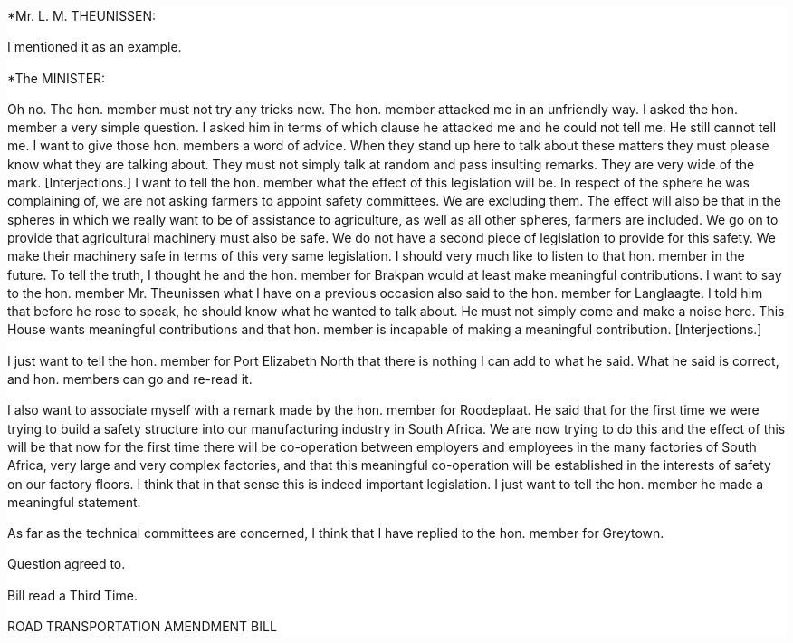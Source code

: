 </speech>

<speech by="#theunissen">

<from>*Mr. <person refersTo="hansard_za">L. M. THEUNISSEN</person>:</from>

<p>I mentioned it as an example.</p>

</speech>

<speech by="#minister">

<from>*The <person refersTo="hansard_za">MINISTER</person>:</from>

<p>Oh no. The hon. member must not try any tricks now. The hon. member attacked me in an unfriendly way. I asked the hon. member a very simple question. I asked him in terms of which clause he attacked me and he could not tell me. He still cannot tell me. I want to give those hon. members a word of advice. When they stand up here to talk about these matters they must please know what they are talking about. They must not simply talk at random and pass insulting remarks. They are very wide of the mark. [Interjections.] I want to tell the hon. member what the effect of this legislation will be. In respect of the sphere he was complaining of, we are not asking farmers to appoint safety committees. We are excluding them. The effect will also be that in the spheres in which we really want to be of assistance to agriculture, as well as all other spheres, farmers are included. We go on to provide that agricultural machinery must also be safe. We do not have a second piece of legislation to provide for this safety. We make their machinery safe in terms of <span class="col_1007-1008" refersTo="page_0532"/>this very same legislation. I should very much like to listen to that hon. member in the future. To tell the truth, I thought he and the hon. member for Brakpan would at least make meaningful contributions. I want to say to the hon. member Mr. Theunissen what I have on a previous occasion also said to the hon. member for Langlaagte. I told him that before he rose to speak, he should know what he wanted to talk about. He must not simply come and make a noise here. This House wants meaningful contributions and that hon. member is incapable of making a meaningful contribution. [Interjections.]</p>

<p>I just want to tell the hon. member for Port Elizabeth North that there is nothing I can add to what he said. What he said is correct, and hon. members can go and re-read it.</p>

<p>I also want to associate myself with a remark made by the hon. member for Roodeplaat. He said that for the first time we were trying to build a safety structure into our manufacturing industry in South Africa. We are now trying to do this and the effect of this will be that now for the first time there will be co-operation between employers and employees in the many factories of South Africa, very large and very complex factories, and that this meaningful co-operation will be established in the interests of safety on our factory floors. I think that in that sense this is indeed important legislation. I just want to tell the hon. member he made a meaningful statement.</p>

<p>As far as the technical committees are concerned, I think that I have replied to the hon. member for Greytown.</p>

<p>Question agreed to.</p>

<p>Bill read a Third Time.</p>

</speech>

</debateSection>

<debateSection name="#road_transportation_amendment_bill">

<heading>ROAD TRANSPORTATION AMENDMENT BILL</heading>
